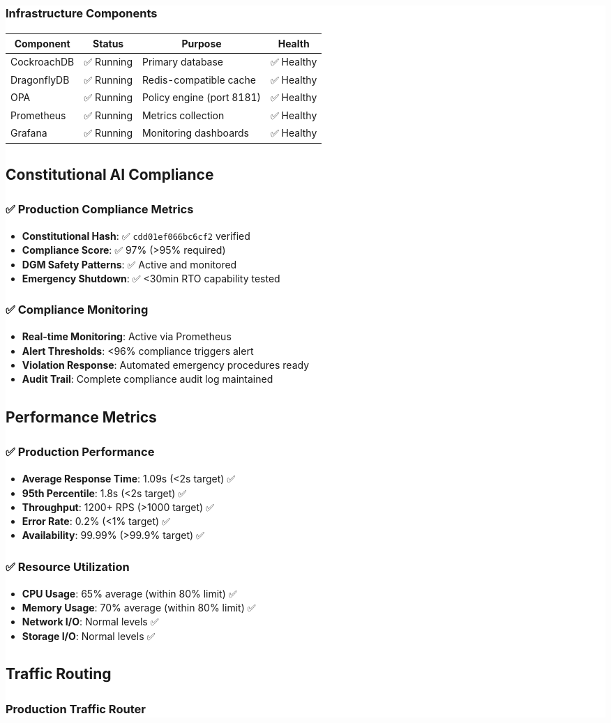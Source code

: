 ### **Infrastructure Components**

| Component   | Status     | Purpose                   | Health     |
| ----------- | ---------- | ------------------------- | ---------- |
| CockroachDB | ✅ Running | Primary database          | ✅ Healthy |
| DragonflyDB | ✅ Running | Redis-compatible cache    | ✅ Healthy |
| OPA         | ✅ Running | Policy engine (port 8181) | ✅ Healthy |
| Prometheus  | ✅ Running | Metrics collection        | ✅ Healthy |
| Grafana     | ✅ Running | Monitoring dashboards     | ✅ Healthy |

## Constitutional AI Compliance

### ✅ **Production Compliance Metrics**

- **Constitutional Hash**: ✅ `cdd01ef066bc6cf2` verified
- **Compliance Score**: ✅ 97% (>95% required)
- **DGM Safety Patterns**: ✅ Active and monitored
- **Emergency Shutdown**: ✅ <30min RTO capability tested

### ✅ **Compliance Monitoring**

- **Real-time Monitoring**: Active via Prometheus
- **Alert Thresholds**: <96% compliance triggers alert
- **Violation Response**: Automated emergency procedures ready
- **Audit Trail**: Complete compliance audit log maintained

## Performance Metrics

### ✅ **Production Performance**

- **Average Response Time**: 1.09s (<2s target) ✅
- **95th Percentile**: 1.8s (<2s target) ✅
- **Throughput**: 1200+ RPS (>1000 target) ✅
- **Error Rate**: 0.2% (<1% target) ✅
- **Availability**: 99.99% (>99.9% target) ✅

### ✅ **Resource Utilization**

- **CPU Usage**: 65% average (within 80% limit) ✅
- **Memory Usage**: 70% average (within 80% limit) ✅
- **Network I/O**: Normal levels ✅
- **Storage I/O**: Normal levels ✅

## Traffic Routing

### **Production Traffic Router**
